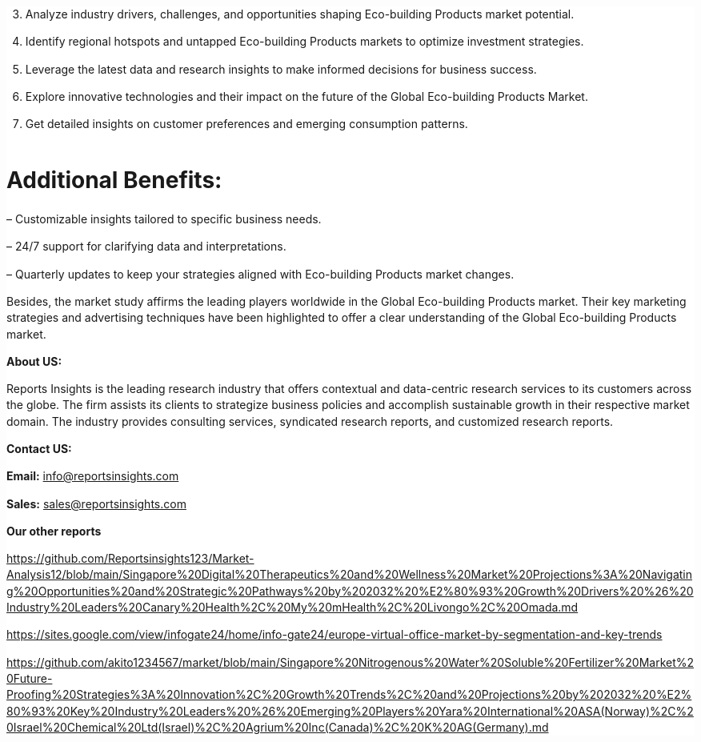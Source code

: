 3. Analyze industry drivers, challenges, and opportunities shaping Eco-building Products market potential.

4. Identify regional hotspots and untapped Eco-building Products markets to optimize investment strategies.

5. Leverage the latest data and research insights to make informed decisions for business success.

6. Explore innovative technologies and their impact on the future of the Global Eco-building Products Market.

7. Get detailed insights on customer preferences and emerging consumption patterns.

# <strong>Additional Benefits:</strong>

– Customizable insights tailored to specific business needs.

– 24/7 support for clarifying data and interpretations.

– Quarterly updates to keep your strategies aligned with Eco-building Products market changes.

Besides, the market study affirms the leading players worldwide in the Global Eco-building Products market. Their key marketing strategies and advertising techniques have been highlighted to offer a clear understanding of the Global Eco-building Products market.

<strong><strong>About US</strong>:</strong>

Reports Insights is the leading research industry that offers contextual and data-centric research services to its customers across the globe. The firm assists its clients to strategize business policies and accomplish sustainable growth in their respective market domain. The industry provides consulting services, syndicated research reports, and customized research reports.

<strong>Contact US:</strong>

<p class=><b>Email:</b> <a href=mailto:info@reportsinsights.com>info@reportsinsights.com</a></p>
<p class=><b>Sales:</b> <a href=mailto:sales@reportsinsights.com>sales@reportsinsights.com</a></p>

<strong>Our other reports</strong>

<a href=https://sites.google.com/view/infogate24/home/info-gate24/europe-virtual-office-market-by-segmentation-and-key-trends>https://github.com/Reportsinsights123/Market-Analysis12/blob/main/Singapore%20Digital%20Therapeutics%20and%20Wellness%20Market%20Projections%3A%20Navigating%20Opportunities%20and%20Strategic%20Pathways%20by%202032%20%E2%80%93%20Growth%20Drivers%20%26%20Industry%20Leaders%20Canary%20Health%2C%20My%20mHealth%2C%20Livongo%2C%20Omada.md</a>

<a href=https://github.com/akito1234567/market/blob/main/Singapore%20Nitrogenous%20Water%20Soluble%20Fertilizer%20Market%20Future-Proofing%20Strategies%3A%20Innovation%2C%20Growth%20Trends%2C%20and%20Projections%20by%202032%20%E2%80%93%20Key%20Industry%20Leaders%20%26%20Emerging%20Players%20Yara%20International%20ASA(Norway)%2C%20Israel%20Chemical%20Ltd(Israel)%2C%20Agrium%20Inc(Canada)%2C%20K%20AG(Germany).md>https://sites.google.com/view/infogate24/home/info-gate24/europe-virtual-office-market-by-segmentation-and-key-trends</a>

<a href=https://github.com/damini235/RImarketreport25/blob/main/Germany%20Laccase%20Market%20Insights%20%7C%20Comprehensive%20Country-Level%20Analysis%20%26%20Industry%20Trends.md>https://github.com/akito1234567/market/blob/main/Singapore%20Nitrogenous%20Water%20Soluble%20Fertilizer%20Market%20Future-Proofing%20Strategies%3A%20Innovation%2C%20Growth%20Trends%2C%20and%20Projections%20by%202032%20%E2%80%93%20Key%20Industry%20Leaders%20%26%20Emerging%20Players%20Yara%20International%20ASA(Norway)%2C%20Israel%20Chemical%20Ltd(Israel)%2C%20Agrium%20Inc(Canada)%2C%20K%20AG(Germany).md</a>
